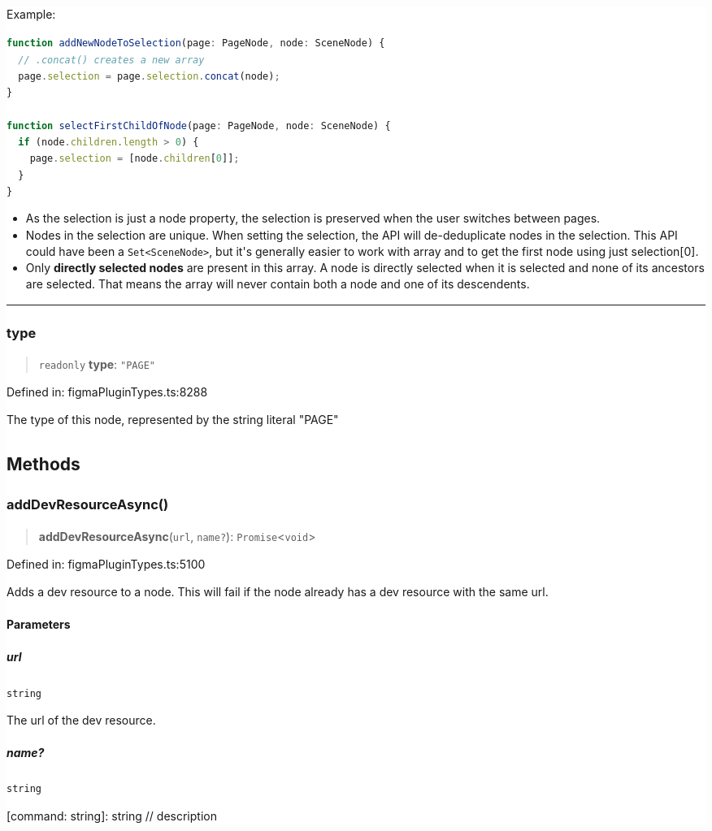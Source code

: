 Example:

```ts
function addNewNodeToSelection(page: PageNode, node: SceneNode) {
  // .concat() creates a new array
  page.selection = page.selection.concat(node);
}

function selectFirstChildOfNode(page: PageNode, node: SceneNode) {
  if (node.children.length > 0) {
    page.selection = [node.children[0]];
  }
}
```

- As the selection is just a node property, the selection is preserved when the user switches between pages.
- Nodes in the selection are unique. When setting the selection, the API will de-deduplicate nodes in the selection. This API could have been a `Set<SceneNode>`, but it's generally easier to work with array and to get the first node using just selection[0].
- Only **directly selected nodes** are present in this array. A node is directly selected when it is selected and none of its ancestors are selected. That means the array will never contain both a node and one of its descendents.

---

### type

> `readonly` **type**: `"PAGE"`

Defined in: figmaPluginTypes.ts:8288

The type of this node, represented by the string literal "PAGE"

## Methods

### addDevResourceAsync()

> **addDevResourceAsync**(`url`, `name?`): `Promise`\<`void`\>

Defined in: figmaPluginTypes.ts:5100

Adds a dev resource to a node. This will fail if the node already has a dev resource with the same url.

#### Parameters

##### url

`string`

The url of the dev resource.

##### name?

`string`


  [command: string]: string // description